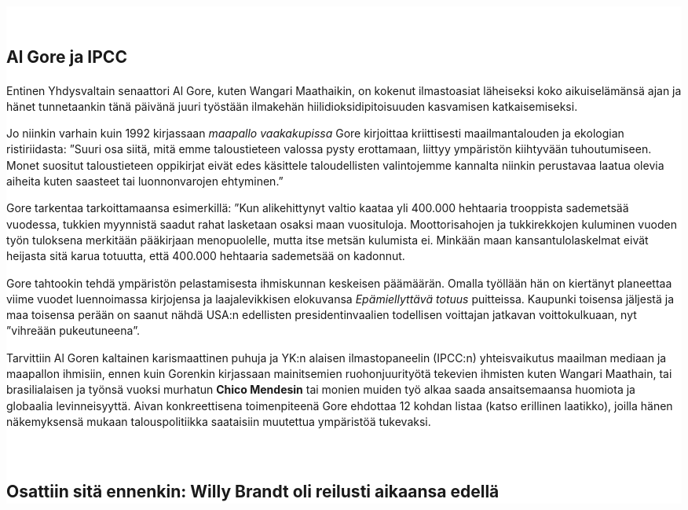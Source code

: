   <p>
    &nbsp;
  </p>
  
  <h2>
    Al Gore ja IPCC
  </h2>
  
  <p>
    Entinen Yhdysvaltain senaattori Al Gore, kuten Wangari Maathaikin, on kokenut ilmastoasiat läheiseksi koko aikuiselämänsä ajan ja hänet tunnetaankin tänä päivänä juuri työstään ilmakehän hiilidioksidipitoisuuden kasvamisen katkaisemiseksi.
  </p>
  
  <p>
    Jo niinkin varhain kuin 1992 kirjassaan <em>maapallo vaakakupissa</em> Gore kirjoittaa kriittisesti maailmantalouden ja ekologian ristiriidasta: ”Suuri osa siitä, mitä emme taloustieteen valossa pysty erottamaan, liittyy ympäristön kiihtyvään tuhoutumiseen. Monet suositut taloustieteen oppikirjat eivät edes käsittele taloudellisten valintojemme kannalta niinkin perustavaa laatua olevia aiheita kuten saasteet tai luonnonvarojen ehtyminen.”
  </p>
  
  <p>
    Gore tarkentaa tarkoittamaansa esimerkillä: ”Kun alikehittynyt valtio kaataa yli 400.000 hehtaaria trooppista sademetsää vuodessa, tukkien myynnistä saadut rahat lasketaan osaksi maan vuosituloja. Moottorisahojen ja tukkirekkojen kuluminen vuoden työn tuloksena merkitään pääkirjaan menopuolelle, mutta itse metsän kulumista ei. Minkään maan kansantulolaskelmat eivät heijasta sitä karua totuutta, että 400.000 hehtaaria sademetsää on kadonnut.
  </p>
  
  <p>
    Gore tahtookin tehdä ympäristön pelastamisesta ihmiskunnan keskeisen päämäärän. Omalla työllään hän on kiertänyt planeettaa viime vuodet luennoimassa kirjojensa ja laajalevikkisen elokuvansa <em>Epämiellyttävä totuus</em> puitteissa. Kaupunki toisensa jäljestä ja maa toisensa perään on saanut nähdä USA:n edellisten presidentinvaalien todellisen voittajan jatkavan voittokulkuaan, nyt ”vihreään pukeutuneena”.
  </p>
  
  <p>
    Tarvittiin Al Goren kaltainen karismaattinen puhuja ja YK:n alaisen ilmastopaneelin (IPCC:n) yhteisvaikutus maailman mediaan ja maapallon ihmisiin, ennen kuin Gorenkin kirjassaan mainitsemien ruohonjuurityötä tekevien ihmisten kuten Wangari Maathain, tai brasilialaisen ja työnsä vuoksi murhatun <strong>Chico Mendesin</strong> tai monien muiden työ alkaa saada ansaitsemaansa huomiota ja globaalia levinneisyyttä. Aivan konkreettisena toimenpiteenä Gore ehdottaa 12 kohdan listaa (katso erillinen laatikko), joilla hänen näkemyksensä mukaan talouspolitiikka saataisiin muutettua ympäristöä tukevaksi.
  </p>
  
  <p>
    &nbsp;
  </p>
  
  <h2>
    Osattiin sitä ennenkin: Willy Brandt oli reilusti aikaansa edellä
  </h2>
